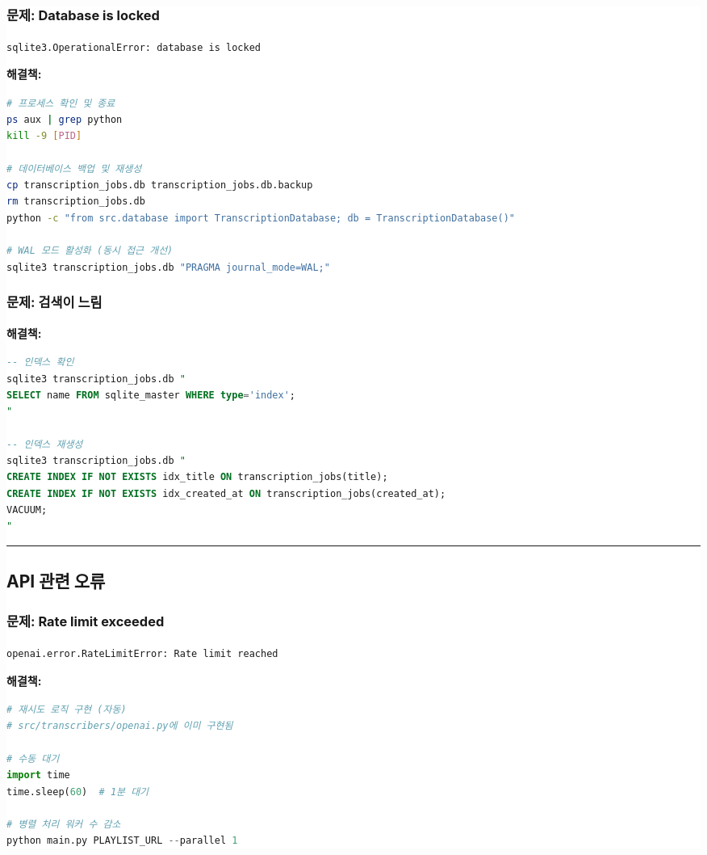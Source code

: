 ### 문제: Database is locked
```
sqlite3.OperationalError: database is locked
```

**해결책:**
```bash
# 프로세스 확인 및 종료
ps aux | grep python
kill -9 [PID]

# 데이터베이스 백업 및 재생성
cp transcription_jobs.db transcription_jobs.db.backup
rm transcription_jobs.db
python -c "from src.database import TranscriptionDatabase; db = TranscriptionDatabase()"

# WAL 모드 활성화 (동시 접근 개선)
sqlite3 transcription_jobs.db "PRAGMA journal_mode=WAL;"
```

### 문제: 검색이 느림

**해결책:**
```sql
-- 인덱스 확인
sqlite3 transcription_jobs.db "
SELECT name FROM sqlite_master WHERE type='index';
"

-- 인덱스 재생성
sqlite3 transcription_jobs.db "
CREATE INDEX IF NOT EXISTS idx_title ON transcription_jobs(title);
CREATE INDEX IF NOT EXISTS idx_created_at ON transcription_jobs(created_at);
VACUUM;
"
```

---

## API 관련 오류

### 문제: Rate limit exceeded
```
openai.error.RateLimitError: Rate limit reached
```

**해결책:**
```python
# 재시도 로직 구현 (자동)
# src/transcribers/openai.py에 이미 구현됨

# 수동 대기
import time
time.sleep(60)  # 1분 대기

# 병렬 처리 워커 수 감소
python main.py PLAYLIST_URL --parallel 1
```
